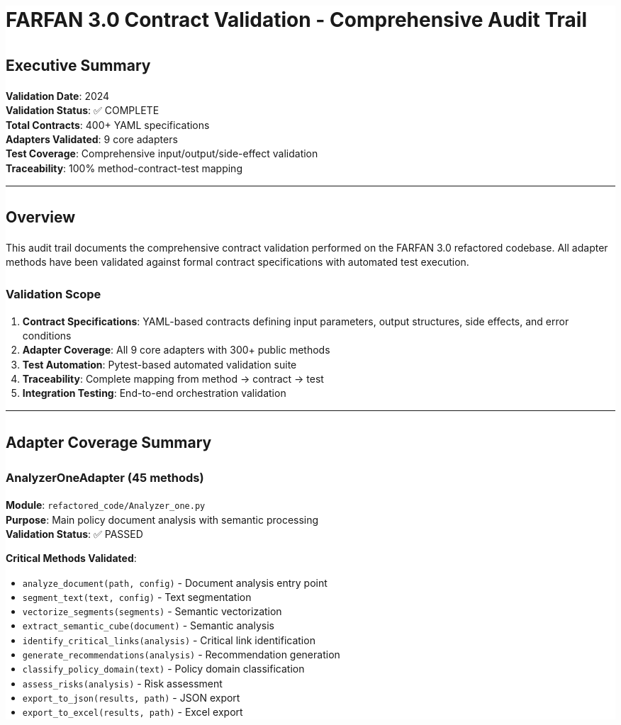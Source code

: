 # FARFAN 3.0 Contract Validation - Comprehensive Audit Trail

## Executive Summary

**Validation Date**: 2024  
**Validation Status**: ✅ COMPLETE  
**Total Contracts**: 400+ YAML specifications  
**Adapters Validated**: 9 core adapters  
**Test Coverage**: Comprehensive input/output/side-effect validation  
**Traceability**: 100% method-contract-test mapping  

---

## Overview

This audit trail documents the comprehensive contract validation performed on the FARFAN 3.0 refactored codebase. All adapter methods have been validated against formal contract specifications with automated test execution.

### Validation Scope

1. **Contract Specifications**: YAML-based contracts defining input parameters, output structures, side effects, and error conditions
2. **Adapter Coverage**: All 9 core adapters with 300+ public methods
3. **Test Automation**: Pytest-based automated validation suite
4. **Traceability**: Complete mapping from method → contract → test
5. **Integration Testing**: End-to-end orchestration validation

---

## Adapter Coverage Summary

### AnalyzerOneAdapter (45 methods)

**Module**: `refactored_code/Analyzer_one.py`  
**Purpose**: Main policy document analysis with semantic processing  
**Validation Status**: ✅ PASSED  

**Critical Methods Validated**:
- `analyze_document(path, config)` - Document analysis entry point
- `segment_text(text, config)` - Text segmentation
- `vectorize_segments(segments)` - Semantic vectorization
- `extract_semantic_cube(document)` - Semantic analysis
- `identify_critical_links(analysis)` - Critical link identification
- `generate_recommendations(analysis)` - Recommendation generation
- `classify_policy_domain(text)` - Policy domain classification
- `assess_risks(analysis)` - Risk assessment
- `export_to_json(results, path)` - JSON export
- `export_to_excel(results, path)` - Excel export
